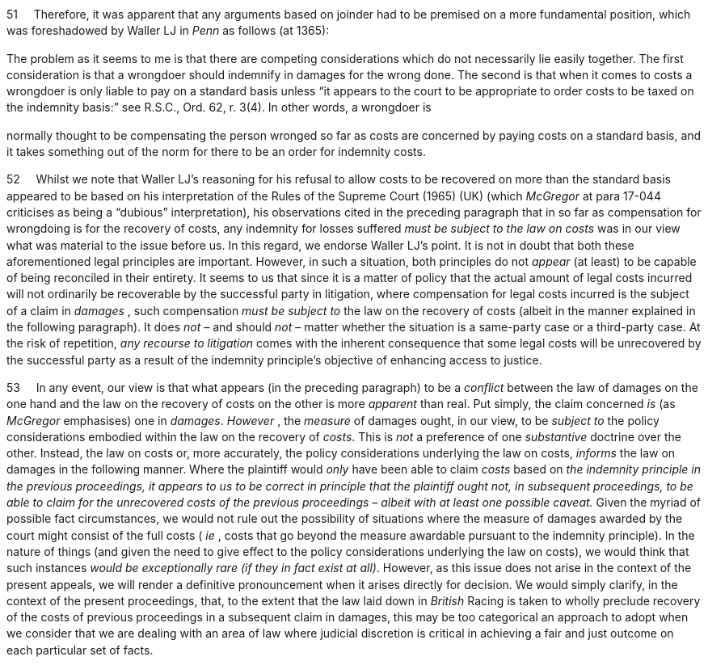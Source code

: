 51     Therefore, it was apparent that any arguments based on joinder had to be premised on a more fundamental position, which was foreshadowed by Waller LJ in _Penn_ as follows (at 1365): 

 The problem as it seems to me is that there are competing considerations which do not necessarily lie easily together. The first consideration is that a wrongdoer should indemnify in damages for the wrong done. The second is that when it comes to costs a wrongdoer is only liable to pay on a standard basis unless “it appears to the court to be appropriate to order costs to be taxed on the indemnity basis:” see R.S.C., Ord. 62, r. 3(4). In other words, a wrongdoer is 


 normally thought to be compensating the person wronged so far as costs are concerned by paying costs on a standard basis, and it takes something out of the norm for there to be an order for indemnity costs. 

52     Whilst we note that Waller LJ’s reasoning for his refusal to allow costs to be recovered on more than the standard basis appeared to be based on his interpretation of the Rules of the Supreme Court (1965) (UK) (which _McGregor_ at para 17-044 criticises as being a “dubious” interpretation), his observations cited in the preceding paragraph that in so far as compensation for wrongdoing is for the recovery of costs, any indemnity for losses suffered _must be subject to the law on costs_ was in our view what was material to the issue before us. In this regard, we endorse Waller LJ’s point. It is not in doubt that both these aforementioned legal principles are important. However, in such a situation, both principles do not _appear_ (at least) to be capable of being reconciled in their entirety. It seems to us that since it is a matter of policy that the actual amount of legal costs incurred will not ordinarily be recoverable by the successful party in litigation, where compensation for legal costs incurred is the subject of a claim in _damages_ , such compensation _must be subject to_ the law on the recovery of costs (albeit in the manner explained in the following paragraph). It does _not –_ and should _not_ – matter whether the situation is a same-party case or a third-party case. At the risk of repetition, _any recourse to litigation_ comes with the inherent consequence that some legal costs will be unrecovered by the successful party as a result of the indemnity principle’s objective of enhancing access to justice. 

53     In any event, our view is that what appears (in the preceding paragraph) to be a _conflict_ between the law of damages on the one hand and the law on the recovery of costs on the other is more _apparent_ than real. Put simply, the claim concerned _is_ (as _McGregor_ emphasises) one in _damages_. _However_ , the _measure_ of damages ought, in our view, to be _subject to_ the policy considerations embodied within the law on the recovery of _costs_. This is _not_ a preference of one _substantive_ doctrine over the other. Instead, the law on costs or, more accurately, the policy considerations underlying the law on costs, _informs_ the law on damages in the following manner. Where the plaintiff would _only_ have been able to claim _costs_ based on _the indemnity principle in the previous proceedings, it appears to us to be correct in principle that the plaintiff ought not, in subsequent proceedings, to be able to claim for the unrecovered costs of the previous proceedings – albeit with at least one possible caveat._ Given the myriad of possible fact circumstances, we would not rule out the possibility of situations where the measure of damages awarded by the court might consist of the full costs ( _ie_ , costs that go beyond the measure awardable pursuant to the indemnity principle). In the nature of things (and given the need to give effect to the policy considerations underlying the law on costs), we would think that such instances _would be exceptionally rare (if they in fact exist at all)_. However, as this issue does not arise in the context of the present appeals, we will render a definitive pronouncement when it arises directly for decision. We would simply clarify, in the context of the present proceedings, that, to the extent that the law laid down in _British_ Racing is taken to wholly preclude recovery of the costs of previous proceedings in a subsequent claim in damages, this may be too categorical an approach to adopt when we consider that we are dealing with an area of law where judicial discretion is critical in achieving a fair and just outcome on each particular set of facts. 
